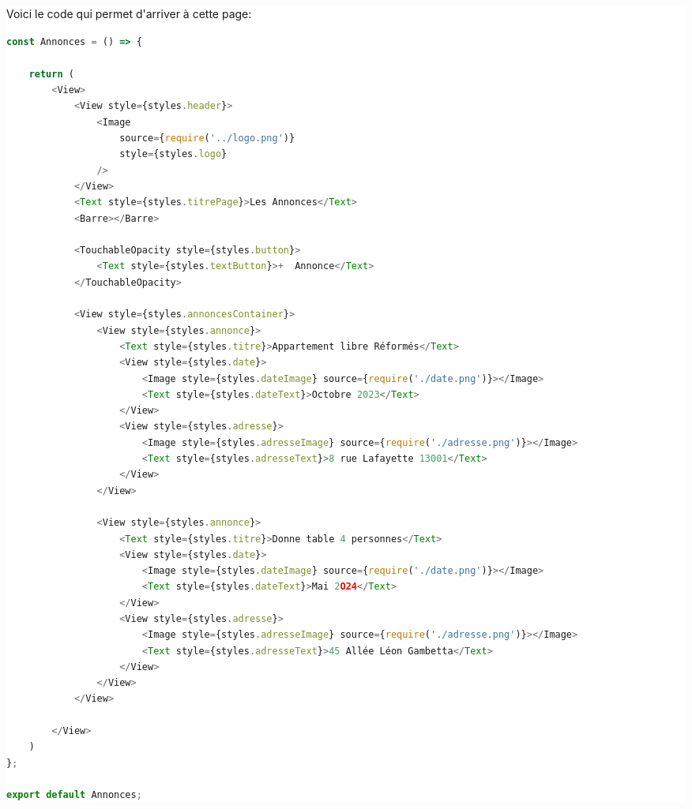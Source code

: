Voici le code qui permet d'arriver à cette page: 

```js
const Annonces = () => {

    return (
        <View>
            <View style={styles.header}>
                <Image 
                    source={require('../logo.png')}
                    style={styles.logo}
                />
            </View>
            <Text style={styles.titrePage}>Les Annonces</Text>
            <Barre></Barre>

            <TouchableOpacity style={styles.button}>
                <Text style={styles.textButton}>+  Annonce</Text>
            </TouchableOpacity>

            <View style={styles.annoncesContainer}>
                <View style={styles.annonce}>
                    <Text style={styles.titre}>Appartement libre Réformés</Text>
                    <View style={styles.date}>
                        <Image style={styles.dateImage} source={require('./date.png')}></Image>
                        <Text style={styles.dateText}>Octobre 2023</Text>
                    </View>
                    <View style={styles.adresse}>
                        <Image style={styles.adresseImage} source={require('./adresse.png')}></Image>
                        <Text style={styles.adresseText}>8 rue Lafayette 13001</Text>
                    </View>
                </View>

                <View style={styles.annonce}>
                    <Text style={styles.titre}>Donne table 4 personnes</Text>
                    <View style={styles.date}>
                        <Image style={styles.dateImage} source={require('./date.png')}></Image>
                        <Text style={styles.dateText}>Mai 2O24</Text>
                    </View>
                    <View style={styles.adresse}>
                        <Image style={styles.adresseImage} source={require('./adresse.png')}></Image>
                        <Text style={styles.adresseText}>45 Allée Léon Gambetta</Text>
                    </View>
                </View>
            </View>
            
        </View>
    )
};

export default Annonces;
```
